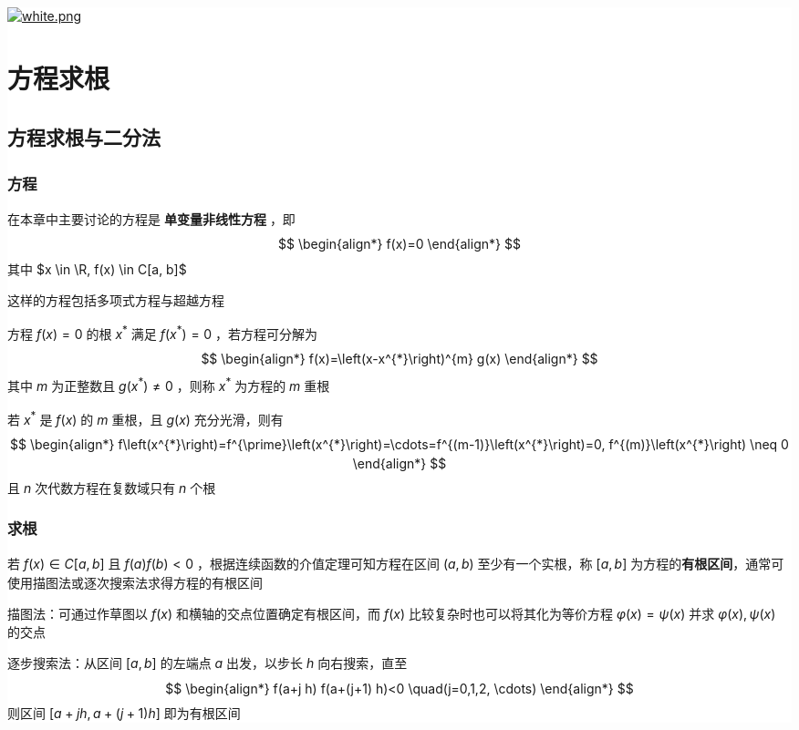[![white.png](https://i.loli.net/2019/04/11/5cae134487910.png)](https://github.com/i1123581321/NJU-open-resource)

# 方程求根

## 方程求根与二分法

### 方程

在本章中主要讨论的方程是 **单变量非线性方程** ，即
$$
\begin{align*}
f(x)=0
\end{align*}
$$
其中 $x \in \R, f(x) \in C[a, b]$

这样的方程包括多项式方程与超越方程

方程 $f(x) = 0$ 的根 $x^*$ 满足 $f(x^*) = 0$ ，若方程可分解为
$$
\begin{align*}
f(x)=\left(x-x^{*}\right)^{m} g(x)
\end{align*}
$$
其中 $m$ 为正整数且 $g(x^*) \neq 0$ ，则称 $x^*$ 为方程的 $m$ 重根

若 $x^*$ 是 $f(x)$ 的 $m$ 重根，且 $g(x)$ 充分光滑，则有
$$
\begin{align*}
f\left(x^{*}\right)=f^{\prime}\left(x^{*}\right)=\cdots=f^{(m-1)}\left(x^{*}\right)=0, f^{(m)}\left(x^{*}\right) \neq 0
\end{align*}
$$
且 $n$ 次代数方程在复数域只有 $n$ 个根

### 求根

若 $f(x) \in C[a,b]$ 且 $f(a)f(b) < 0$ ，根据连续函数的介值定理可知方程在区间 $(a, b)$ 至少有一个实根，称 $[a,b]$ 为方程的**有根区间**，通常可使用描图法或逐次搜索法求得方程的有根区间

描图法：可通过作草图以 $f(x)$ 和横轴的交点位置确定有根区间，而 $f(x)$ 比较复杂时也可以将其化为等价方程 $\varphi(x) = \psi(x)$ 并求 $\varphi(x) , \psi(x)$ 的交点

逐步搜索法：从区间 $[a, b]$ 的左端点 $a$ 出发，以步长 $h$ 向右搜索，直至
$$
\begin{align*}
f(a+j h) f(a+(j+1) h)<0 \quad(j=0,1,2, \cdots)
\end{align*}
$$
则区间 $[a+jh, a+(j+1)h]$ 即为有根区间
